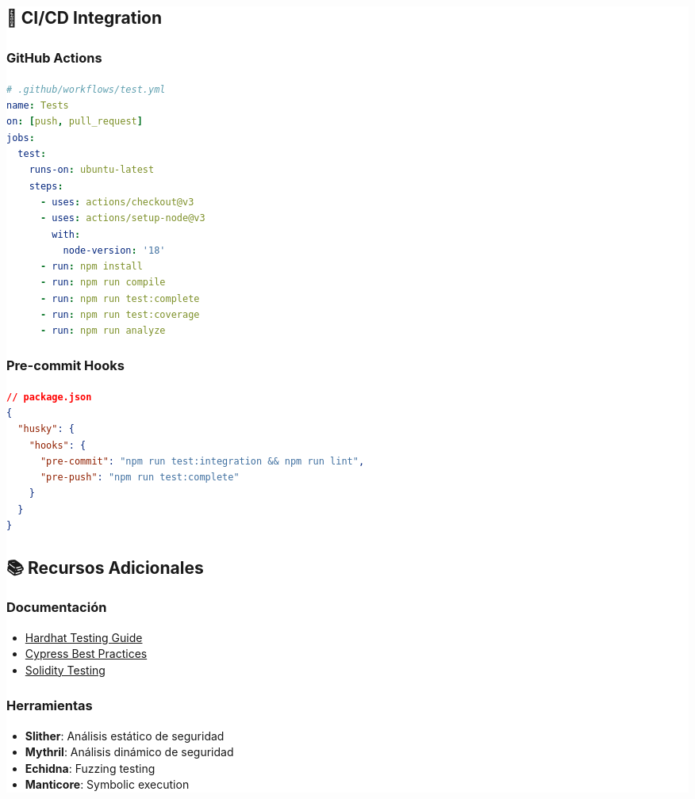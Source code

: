 ## 🔄 CI/CD Integration

### GitHub Actions

```yaml
# .github/workflows/test.yml
name: Tests
on: [push, pull_request]
jobs:
  test:
    runs-on: ubuntu-latest
    steps:
      - uses: actions/checkout@v3
      - uses: actions/setup-node@v3
        with:
          node-version: '18'
      - run: npm install
      - run: npm run compile
      - run: npm run test:complete
      - run: npm run test:coverage
      - run: npm run analyze
```

### Pre-commit Hooks

```json
// package.json
{
  "husky": {
    "hooks": {
      "pre-commit": "npm run test:integration && npm run lint",
      "pre-push": "npm run test:complete"
    }
  }
}
```

## 📚 Recursos Adicionales

### Documentación
- [Hardhat Testing Guide](https://hardhat.org/tutorial/testing-contracts)
- [Cypress Best Practices](https://docs.cypress.io/guides/references/best-practices)
- [Solidity Testing](https://docs.soliditylang.org/en/latest/security-considerations.html)

### Herramientas
- **Slither**: Análisis estático de seguridad
- **Mythril**: Análisis dinámico de seguridad
- **Echidna**: Fuzzing testing
- **Manticore**: Symbolic execution
